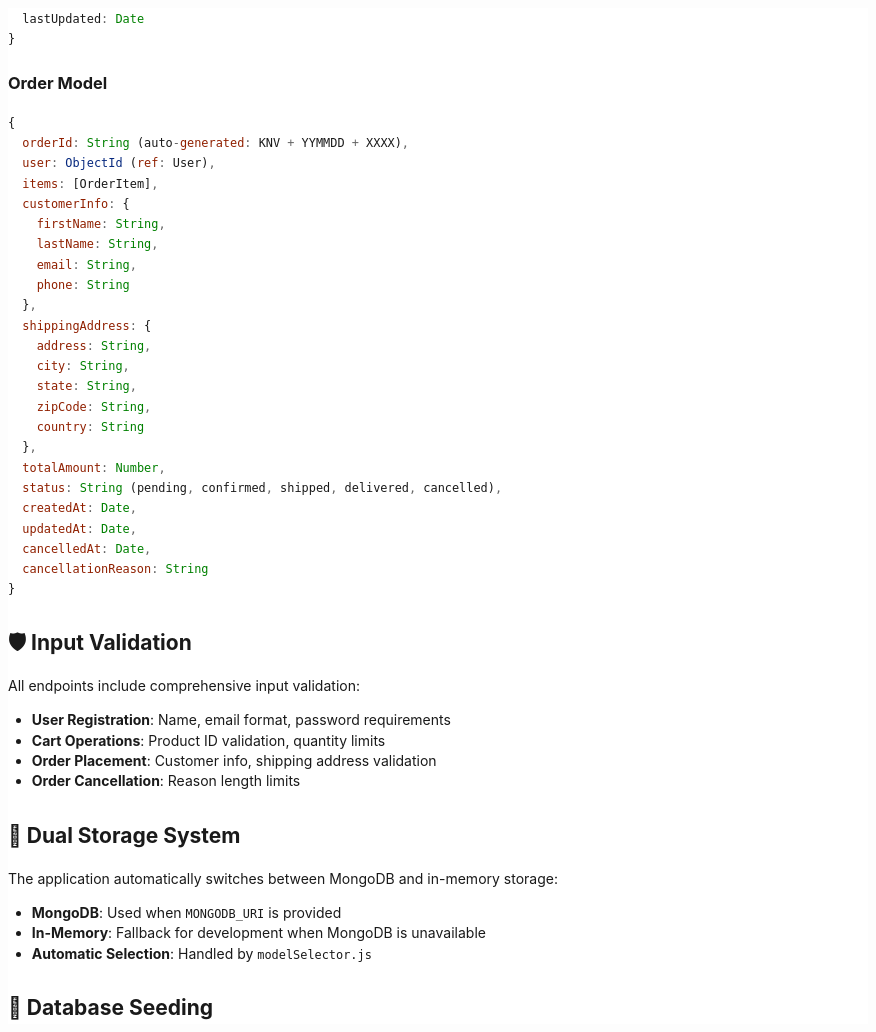```javascript
  lastUpdated: Date
}
```

### Order Model
```javascript
{
  orderId: String (auto-generated: KNV + YYMMDD + XXXX),
  user: ObjectId (ref: User),
  items: [OrderItem],
  customerInfo: {
    firstName: String,
    lastName: String,
    email: String,
    phone: String
  },
  shippingAddress: {
    address: String,
    city: String,
    state: String,
    zipCode: String,
    country: String
  },
  totalAmount: Number,
  status: String (pending, confirmed, shipped, delivered, cancelled),
  createdAt: Date,
  updatedAt: Date,
  cancelledAt: Date,
  cancellationReason: String
}
```

## 🛡️ Input Validation

All endpoints include comprehensive input validation:

- **User Registration**: Name, email format, password requirements
- **Cart Operations**: Product ID validation, quantity limits
- **Order Placement**: Customer info, shipping address validation
- **Order Cancellation**: Reason length limits

## 🔄 Dual Storage System

The application automatically switches between MongoDB and in-memory storage:

- **MongoDB**: Used when `MONGODB_URI` is provided
- **In-Memory**: Fallback for development when MongoDB is unavailable
- **Automatic Selection**: Handled by `modelSelector.js`

## 🌱 Database Seeding
